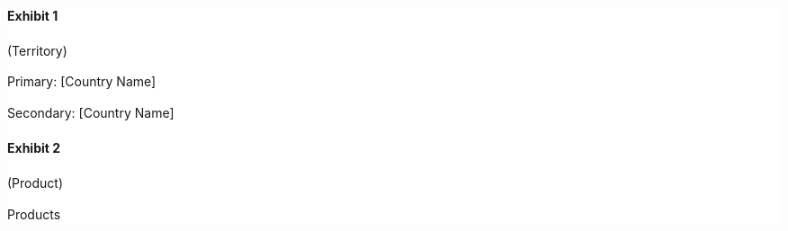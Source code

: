 #### Exhibit 1

\(Territory\)

Primary: \[Country Name\]

Secondary: \[Country Name\]

#### Exhibit 2

\(Product\)

Products

